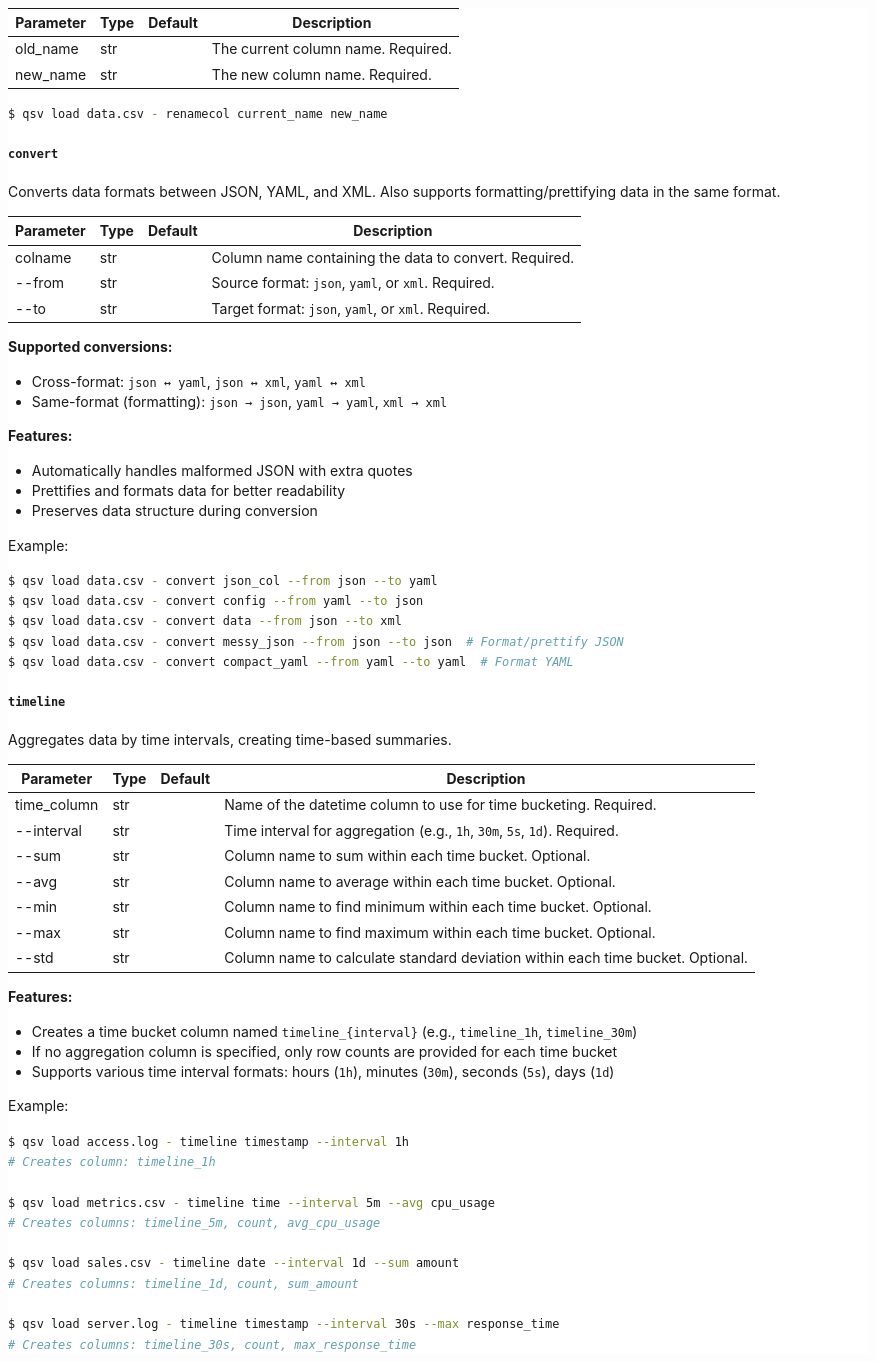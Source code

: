 | Parameter   | Type | Default | Description             |
|-------------|------|---------|-------------------------|
| old_name    | str  |         | The current column name. Required. |
| new_name    | str  |         | The new column name. Required.   |

```bash
$ qsv load data.csv - renamecol current_name new_name
```

#### `convert`
Converts data formats between JSON, YAML, and XML. Also supports formatting/prettifying data in the same format.

| Parameter | Type | Default | Description |
|-----------|------|---------|-------------|
| colname | str |         | Column name containing the data to convert. Required. |
| --from | str |         | Source format: `json`, `yaml`, or `xml`. Required. |
| --to | str |         | Target format: `json`, `yaml`, or `xml`. Required. |

**Supported conversions:**
- Cross-format: `json ↔ yaml`, `json ↔ xml`, `yaml ↔ xml`
- Same-format (formatting): `json → json`, `yaml → yaml`, `xml → xml`

**Features:**
- Automatically handles malformed JSON with extra quotes
- Prettifies and formats data for better readability
- Preserves data structure during conversion

Example:
```bash
$ qsv load data.csv - convert json_col --from json --to yaml
$ qsv load data.csv - convert config --from yaml --to json
$ qsv load data.csv - convert data --from json --to xml
$ qsv load data.csv - convert messy_json --from json --to json  # Format/prettify JSON
$ qsv load data.csv - convert compact_yaml --from yaml --to yaml  # Format YAML
```

#### `timeline`
Aggregates data by time intervals, creating time-based summaries.

| Parameter | Type | Default | Description |
|-----------|------|---------|-------------|
| time_column | str |         | Name of the datetime column to use for time bucketing. Required. |
| --interval | str |         | Time interval for aggregation (e.g., `1h`, `30m`, `5s`, `1d`). Required. |
| --sum | str | | Column name to sum within each time bucket. Optional. |
| --avg | str | | Column name to average within each time bucket. Optional. |
| --min | str | | Column name to find minimum within each time bucket. Optional. |
| --max | str | | Column name to find maximum within each time bucket. Optional. |
| --std | str | | Column name to calculate standard deviation within each time bucket. Optional. |

**Features:**
- Creates a time bucket column named `timeline_{interval}` (e.g., `timeline_1h`, `timeline_30m`)
- If no aggregation column is specified, only row counts are provided for each time bucket
- Supports various time interval formats: hours (`1h`), minutes (`30m`), seconds (`5s`), days (`1d`)

Example:
```bash
$ qsv load access.log - timeline timestamp --interval 1h
# Creates column: timeline_1h

$ qsv load metrics.csv - timeline time --interval 5m --avg cpu_usage
# Creates columns: timeline_5m, count, avg_cpu_usage

$ qsv load sales.csv - timeline date --interval 1d --sum amount
# Creates columns: timeline_1d, count, sum_amount

$ qsv load server.log - timeline timestamp --interval 30s --max response_time
# Creates columns: timeline_30s, count, max_response_time
```
